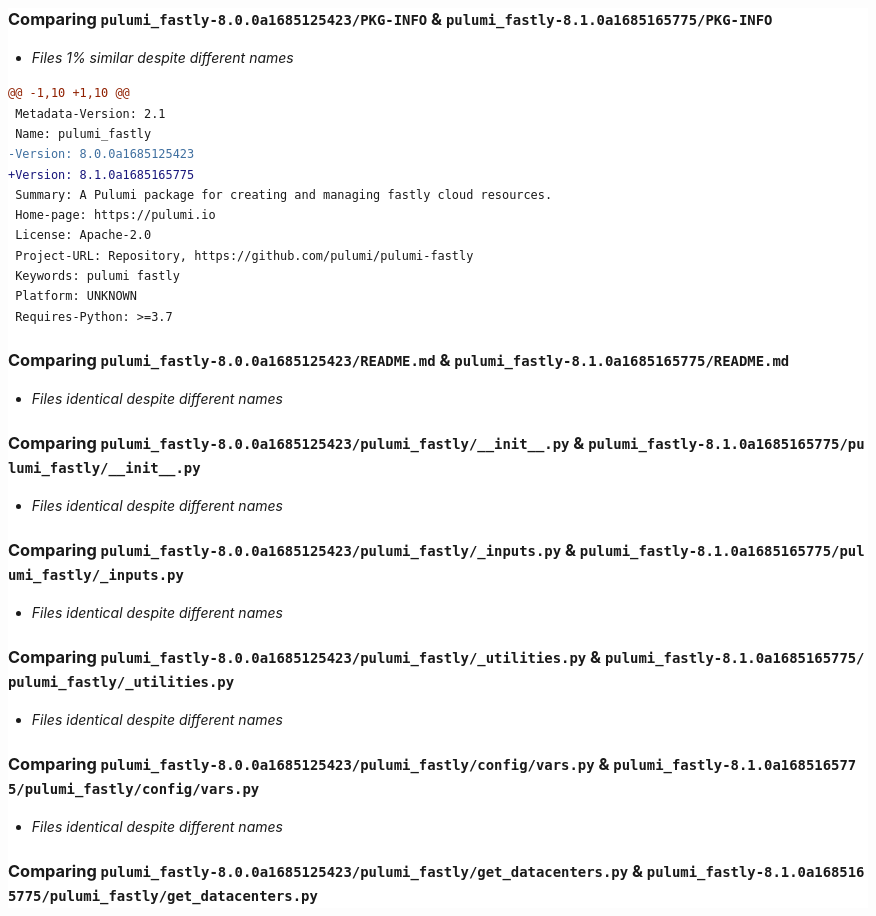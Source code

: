 ### Comparing `pulumi_fastly-8.0.0a1685125423/PKG-INFO` & `pulumi_fastly-8.1.0a1685165775/PKG-INFO`

 * *Files 1% similar despite different names*

```diff
@@ -1,10 +1,10 @@
 Metadata-Version: 2.1
 Name: pulumi_fastly
-Version: 8.0.0a1685125423
+Version: 8.1.0a1685165775
 Summary: A Pulumi package for creating and managing fastly cloud resources.
 Home-page: https://pulumi.io
 License: Apache-2.0
 Project-URL: Repository, https://github.com/pulumi/pulumi-fastly
 Keywords: pulumi fastly
 Platform: UNKNOWN
 Requires-Python: >=3.7
```

### Comparing `pulumi_fastly-8.0.0a1685125423/README.md` & `pulumi_fastly-8.1.0a1685165775/README.md`

 * *Files identical despite different names*

### Comparing `pulumi_fastly-8.0.0a1685125423/pulumi_fastly/__init__.py` & `pulumi_fastly-8.1.0a1685165775/pulumi_fastly/__init__.py`

 * *Files identical despite different names*

### Comparing `pulumi_fastly-8.0.0a1685125423/pulumi_fastly/_inputs.py` & `pulumi_fastly-8.1.0a1685165775/pulumi_fastly/_inputs.py`

 * *Files identical despite different names*

### Comparing `pulumi_fastly-8.0.0a1685125423/pulumi_fastly/_utilities.py` & `pulumi_fastly-8.1.0a1685165775/pulumi_fastly/_utilities.py`

 * *Files identical despite different names*

### Comparing `pulumi_fastly-8.0.0a1685125423/pulumi_fastly/config/vars.py` & `pulumi_fastly-8.1.0a1685165775/pulumi_fastly/config/vars.py`

 * *Files identical despite different names*

### Comparing `pulumi_fastly-8.0.0a1685125423/pulumi_fastly/get_datacenters.py` & `pulumi_fastly-8.1.0a1685165775/pulumi_fastly/get_datacenters.py`
